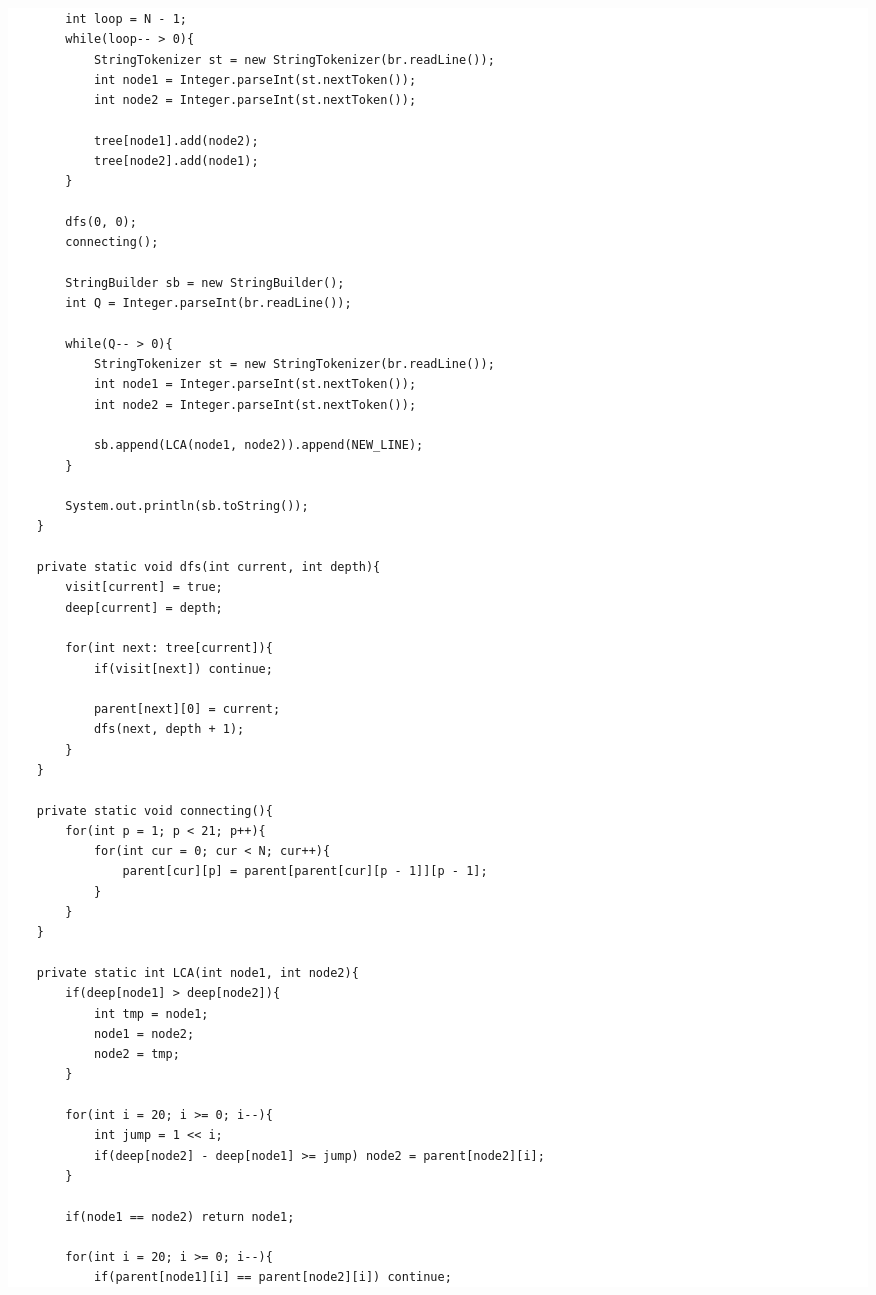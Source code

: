 ```
        int loop = N - 1;
        while(loop-- > 0){
            StringTokenizer st = new StringTokenizer(br.readLine());
            int node1 = Integer.parseInt(st.nextToken());
            int node2 = Integer.parseInt(st.nextToken());

            tree[node1].add(node2);
            tree[node2].add(node1);
        }

        dfs(0, 0);
        connecting();

        StringBuilder sb = new StringBuilder();
        int Q = Integer.parseInt(br.readLine());

        while(Q-- > 0){
            StringTokenizer st = new StringTokenizer(br.readLine());
            int node1 = Integer.parseInt(st.nextToken());
            int node2 = Integer.parseInt(st.nextToken());

            sb.append(LCA(node1, node2)).append(NEW_LINE);
        }

        System.out.println(sb.toString());
    }

    private static void dfs(int current, int depth){
        visit[current] = true;
        deep[current] = depth;

        for(int next: tree[current]){
            if(visit[next]) continue;

            parent[next][0] = current;
            dfs(next, depth + 1);
        }
    }

    private static void connecting(){
        for(int p = 1; p < 21; p++){
            for(int cur = 0; cur < N; cur++){
                parent[cur][p] = parent[parent[cur][p - 1]][p - 1];
            }
        }
    }

    private static int LCA(int node1, int node2){
        if(deep[node1] > deep[node2]){
            int tmp = node1;
            node1 = node2;
            node2 = tmp;
        }

        for(int i = 20; i >= 0; i--){
            int jump = 1 << i;
            if(deep[node2] - deep[node1] >= jump) node2 = parent[node2][i];
        }

        if(node1 == node2) return node1;

        for(int i = 20; i >= 0; i--){
            if(parent[node1][i] == parent[node2][i]) continue;
```